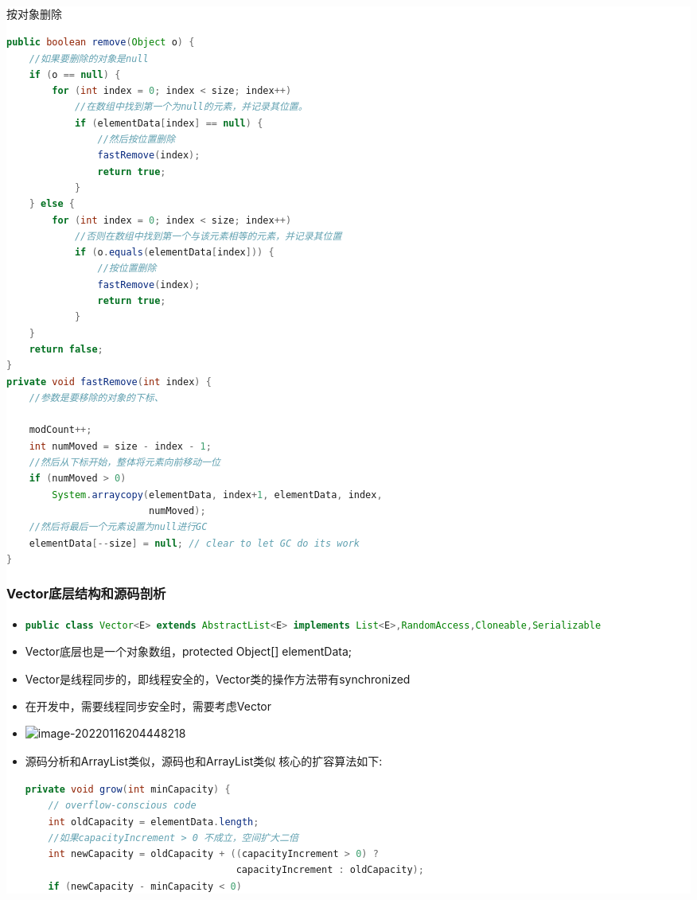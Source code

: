 按对象删除

```java
public boolean remove(Object o) {
    //如果要删除的对象是null
    if (o == null) {
        for (int index = 0; index < size; index++)
            //在数组中找到第一个为null的元素，并记录其位置。
            if (elementData[index] == null) {
                //然后按位置删除
                fastRemove(index);
                return true;
            }
    } else {
        for (int index = 0; index < size; index++)
            //否则在数组中找到第一个与该元素相等的元素，并记录其位置
            if (o.equals(elementData[index])) {
                //按位置删除
                fastRemove(index);
                return true;
            }
    }
    return false;
}
private void fastRemove(int index) {
    //参数是要移除的对象的下标、
    
    modCount++;
    int numMoved = size - index - 1;
    //然后从下标开始，整体将元素向前移动一位
    if (numMoved > 0)
        System.arraycopy(elementData, index+1, elementData, index,
                         numMoved);
    //然后将最后一个元素设置为null进行GC
    elementData[--size] = null; // clear to let GC do its work
}
```



### Vector底层结构和源码剖析

- ```java
  public class Vector<E> extends AbstractList<E> implements List<E>,RandomAccess,Cloneable,Serializable
  ```

- Vector底层也是一个对象数组，protected Object[] elementData;

- Vector是线程同步的，即线程安全的，Vector类的操作方法带有synchronized

- 在开发中，需要线程同步安全时，需要考虑Vector

- ![image-20220116204448218](underlying.assets/image-20220116204448218.png)

- 源码分析和ArrayList类似，源码也和ArrayList类似
  核心的扩容算法如下:

  ```java
  private void grow(int minCapacity) {
      // overflow-conscious code
      int oldCapacity = elementData.length;
      //如果capacityIncrement > 0 不成立，空间扩大二倍
      int newCapacity = oldCapacity + ((capacityIncrement > 0) ?
                                       capacityIncrement : oldCapacity);
      if (newCapacity - minCapacity < 0)
  ```
